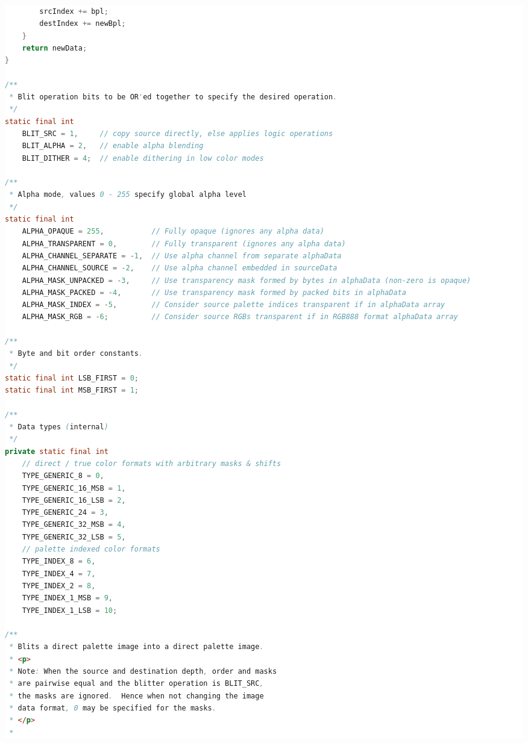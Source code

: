 ```java
		srcIndex += bpl;
		destIndex += newBpl;
	}
	return newData;
}

/**
 * Blit operation bits to be OR'ed together to specify the desired operation.
 */
static final int
	BLIT_SRC = 1,     // copy source directly, else applies logic operations
	BLIT_ALPHA = 2,   // enable alpha blending
	BLIT_DITHER = 4;  // enable dithering in low color modes

/**
 * Alpha mode, values 0 - 255 specify global alpha level
 */
static final int
	ALPHA_OPAQUE = 255,           // Fully opaque (ignores any alpha data)
	ALPHA_TRANSPARENT = 0,        // Fully transparent (ignores any alpha data)
	ALPHA_CHANNEL_SEPARATE = -1,  // Use alpha channel from separate alphaData
	ALPHA_CHANNEL_SOURCE = -2,    // Use alpha channel embedded in sourceData
	ALPHA_MASK_UNPACKED = -3,     // Use transparency mask formed by bytes in alphaData (non-zero is opaque)
	ALPHA_MASK_PACKED = -4,       // Use transparency mask formed by packed bits in alphaData
	ALPHA_MASK_INDEX = -5,        // Consider source palette indices transparent if in alphaData array
	ALPHA_MASK_RGB = -6;          // Consider source RGBs transparent if in RGB888 format alphaData array

/**
 * Byte and bit order constants.
 */
static final int LSB_FIRST = 0;
static final int MSB_FIRST = 1;

/**
 * Data types (internal)
 */
private static final int
	// direct / true color formats with arbitrary masks & shifts
	TYPE_GENERIC_8 = 0,
	TYPE_GENERIC_16_MSB = 1,
	TYPE_GENERIC_16_LSB = 2,
	TYPE_GENERIC_24 = 3,
	TYPE_GENERIC_32_MSB = 4,
	TYPE_GENERIC_32_LSB = 5,
	// palette indexed color formats
	TYPE_INDEX_8 = 6,
	TYPE_INDEX_4 = 7,
	TYPE_INDEX_2 = 8,
	TYPE_INDEX_1_MSB = 9,
	TYPE_INDEX_1_LSB = 10;

/**
 * Blits a direct palette image into a direct palette image.
 * <p>
 * Note: When the source and destination depth, order and masks
 * are pairwise equal and the blitter operation is BLIT_SRC,
 * the masks are ignored.  Hence when not changing the image
 * data format, 0 may be specified for the masks.
 * </p>
 * 
```